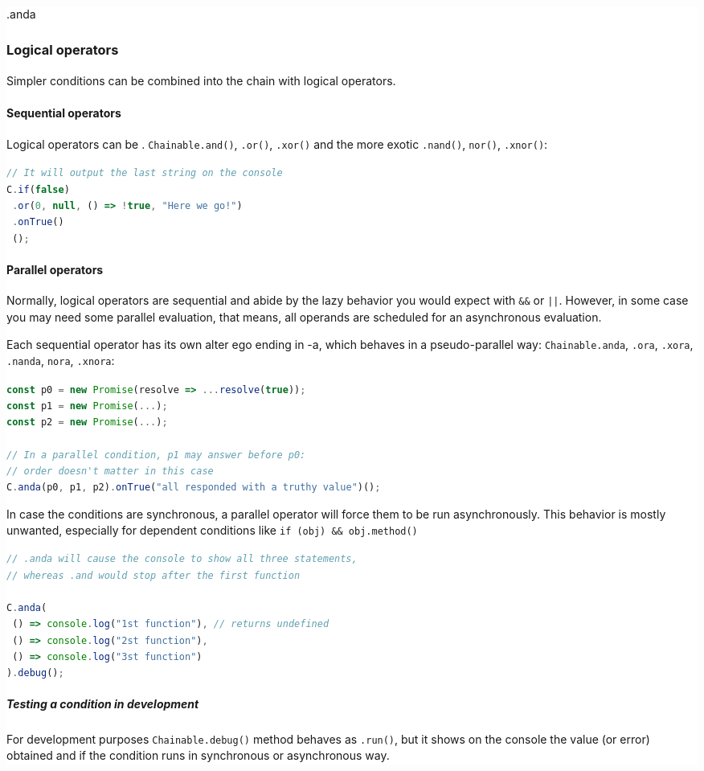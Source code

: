 
.anda



### Logical operators
Simpler conditions can be combined into the chain with logical operators.

#### Sequential operators

Logical operators can be . `Chainable.and()`, `.or()`, `.xor()` and the more exotic `.nand()`, `nor()`, `.xnor()`:

```javascript
// It will output the last string on the console
C.if(false)
 .or(0, null, () => !true, "Here we go!")
 .onTrue()
 ();
```
#### Parallel operators
Normally, logical operators are sequential and abide by the lazy behavior you would expect with `&&` or `||`.
However, in some case you may need some parallel evaluation, that means, all operands are scheduled for an asynchronous evaluation.

Each sequential operator has its own alter ego ending in -a, which behaves in a pseudo-parallel way: `Chainable.anda`, `.ora`, `.xora`, `.nanda`, `nora`, `.xnora`:

```javascript
const p0 = new Promise(resolve => ...resolve(true));
const p1 = new Promise(...);
const p2 = new Promise(...);

// In a parallel condition, p1 may answer before p0:
// order doesn't matter in this case
C.anda(p0, p1, p2).onTrue("all responded with a truthy value")();
```

In case the conditions are synchronous, a parallel operator will force them to be run asynchronously.
This behavior is mostly unwanted, especially for dependent conditions like `if (obj) && obj.method()`

```javascript
// .anda will cause the console to show all three statements,
// whereas .and would stop after the first function

C.anda(
 () => console.log("1st function"), // returns undefined
 () => console.log("2st function"),
 () => console.log("3st function")
).debug();
```
##### Testing a condition in development
For development purposes `Chainable.debug()` method behaves as `.run()`, but it shows on the console the value (or error) obtained and if the condition runs in synchronous or asynchronous way.
